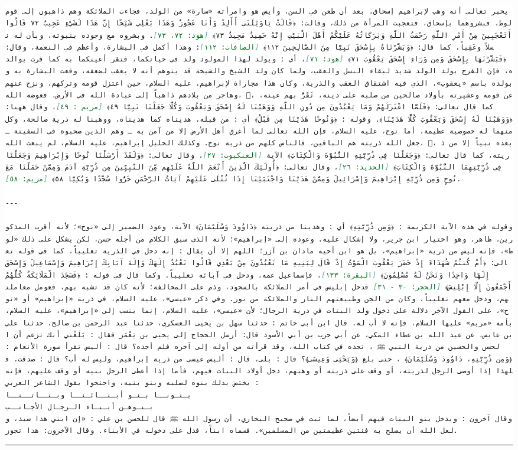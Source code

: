 ```markdown
يخبر تعالى أنه وهب لإبراهيم إسحاق، بعد أن طعن في السن، وأيس هو وامرأته «سارة» من الولد، فجاءت الملائكة وهم ذاهبون إلى قوم لوط، فبشروهما بإسحاق، فتعجبت المرأة من ذلك، وقالت: ﴿قَالَتْ يَاوَيْلَتَى أَأَلِدُ وَأَنَا عَجُوزٌ وَهَذَا بَعْلِي شَيْخًا إِنَّ هَذَا لَشَيْءٍ عَجِيبٌ ٧٢ قَالُوا أَتَعْجَبِينَ مِنْ أَمْرِ اللَّهِ رَحْمَتُ اللَّهِ وَبَرَكَاتُهُ عَلَيْكُمْ أَهْلَ الْبَيْتِ إِنَّهُ حَمِيدٌ مَجِيدٌ ٧٣﴾ [هود: ٧٢، ٧٣]. وبشروه مع وجوده بنبوته، وبأن له نسلاً وعَقِباً، كما قال: ﴿وَبَشَّرْنَاهُ بِإِسْحَقَ نَبِيًّا مِنَ الصَّالِحِينَ ١١٢﴾ [الصافات: ١١٢]: وهذا أكمل في البشارة، وأعظم في النعمة، وقال: ﴿فَبَشَّرْنَهَا بِإِسْحَقَ وَمِن وَرَاءِ إِسْحَقَ يَعْقُوبَ ٧١﴾ [هود: ٧١]، أي : ويولد لهذا المولود ولد في حياتكما، فتقر أعينكما به كما قرت بوالده، فإن الفرح بولد الولد شديد لبقاء النسل والعقب، ولما كان ولد الشيخ والشيخة قد يتوهم أنه لا يعقب لضعفه، وقعت البشارة به وبولده باسم «يعقوب»، الذي فيه اشتقاق العقب والذرية، وكان هذا مجازاة لإبراهيم، عليه السلام، حين اعتزل قومه وتركهم، ونزح عنهم وهاجر من بلادهم ذاهباً إلى عبادة الله في الأرض، فعوضه الله، ، عن قومه وعشيرته بأولاد صالحين من صلبه على دينه، تَقَرُّ بهم عينه، كما قال تعالى: ﴿فَلَمَّا اعْتَزَلَهُمْ وَمَا يَعْبُدُونَ مِن دُونِ اللَّهِ وَوَهَبْنَا لَهُ إِسْحَقَ وَيَعْقُوبَ وَكُلًّا جَعَلْنَا نَبِيًّا ٤٩﴾ [مريم : ٤٩]، وقال ههنا: ﴿وَوَهَبْنَا لَهُ إِسْحَقَ وَيَعْقُوبَ كُلًّا هَدَيْنَا﴾. وقوله : ﴿وَنُوحًا هَدَيْنَا مِن قَبْلُ﴾ أي : من قبله، هديناه كما هديناه، ووهبنا له ذرية صالحة، وكل منهما له خصوصية عظيمة. أما نوح، عليه السلام، فإن الله تعالى لما أغرق أهل الأرض إلا من آمن به ـ وهم الذين صحبوه في السفينة ـ جعل الله ذريته هم الباقين، فالناس كلهم من ذرية نوح. وكذلك الخليل إبراهيم، عليه السلام، لم يبعث الله، ، بعده نبياً إلا من ذريته، كما قال تعالى: ﴿وَجَعَلْنَا فِي ذُرِّيَّتِهِ النُّبُوَّةَ وَالْكِتَابَ﴾ الآية [العنكبوت: ٢٧]، وقال تعالى: ﴿وَلَقَدْ أَرْسَلْنَا نُوحًا وَإِبْرَاهِيمَ وَجَعَلْنَا فِي ذُرِّيَّتِهِمَا النُّبُوَّةَ وَالْكِتَابَ﴾ [الحديد: ٢٦]، وقال تعالى: ﴿أُولَئِكَ الَّذِينَ أَنْعَمَ اللَّهُ عَلَيْهِم مِّنَ النَّبِيِّينَ مِن ذُرِّيَّةِ آدَمَ وَمِمَّنْ حَمَلْنَا مَعَ نُوحٍ وَمِن ذُرِّيَّةِ إِبْرَاهِيمَ وَإِسْرَائِيلَ وَمِمَّنْ هَدَيْنَا وَاجْتَبَيْنَا إِذَا تُتْلَى عَلَيْهِمْ آيَاتُ الرَّحْمَنِ خَرُّوا سُجَّدًا وَبُكِيًّا ٥٨﴾ [مريم: ٥٨].

---

وقوله في هذه الآية الكريمة : ﴿وَمِن ذُرِّيَّتِهِ﴾ أي : وهدينا من ذريته ﴿دَاوُودَ وَسُلَيْمَانَ﴾ الآية، وعود الضمير إلى «نوح»؛ لأنه أقرب المذكورين، ظاهر. وهو اختيار ابن جرير، ولا إشكال عليه. وعوده إلى «إبراهيم»؛ لأنه الذي سبق الكلام من أجله حسن، لكن يشكل على ذلك «لوط»، فإنه ليس من ذرية «إبراهيم»، بل هو ابن أخيه مادان بن آزر؛ اللهم إلا أن يقال : إنه دخل في الذرية تغليباً، كما في قوله تعالى: ﴿أَمْ كُنتُمْ شُهَدَاءَ إِذْ حَضَرَ يَعْقُوبَ الْمَوْتُ إِذْ قَالَ لِبَنِيهِ مَا تَعْبُدُونَ مِنْ بَعْدِي قَالُوا نَعْبُدُ إِلَهَكَ وَإِلَهَ آبَابِكَ إِبْرَاهِيمَ وَإِسْمَاعِيلَ وَإِسْحَقَ إِلَهًا وَاحِدًا وَنَحْنُ لَهُ مُسْلِمُونَ﴾ [البقرة: ١٣٣]، فإسماعيل عمه، ودخل في آبائه تغليباً. وكما قال في قوله : ﴿فَسَجَدَ الْمَلَائِكَةُ كُلُّهُمْ أَجْمَعُونَ إِلَّا إِبْلِيسَ﴾ [الحجر: ٣٠ - ٣١] فدخل إبليس في أمر الملائكة بالسجود، وذم على المخالفة؛ لأنه كان قد تشبه بهم، فعومل معاملتهم، ودخل معهم تغليباً، وكان من الجن وطبيعتهم النار والملائكة من نور. وفي ذكر «عيسى»، عليه السلام، في ذرية «إبراهيم» أو «نوح»، على القول الآخر دلالة على دخول ولد البنات في ذرية الرجال؛ لأن «عيسى»، عليه السلام، إنما ينسب إلى «إبراهيم»، عليه السلام، بأمه «مريم» عليها السلام، فإنه لا أب له. قال ابن أبي حاتم : حدثنا سهل بن يحيى العسكري، حدثنا عبد الرحمن بن صالح، حدثنا علي بن عابس، عن عبد الله بن عطاء المكي، عن أبي حرب بن أبي الأسود قال: أرسل الحجاج إلى يحيى بن يَعْمَر فقال : بَلَغْني أنك تزعم أن الحسن والحسين من ذرية النبي ﷺ ، تجده في كتاب الله، وقد قرأته من أوله إلى آخره فلم أجده؟ قال : أليس تقرأ سورة الأنعام : ﴿وَمِن ذُرِّيَّتِهِ، دَاوُودَ وَسُلَيْمَانَ﴾ ، حتى بلغ ﴿وَيَحْيَى وَعِيسَى﴾؟ قال : بلى، قال : أليس عيسى من ذرية إبراهيم، وليس له أب؟ قال : صدقت. فلهذا إذا أوصى الرجل لذريته، أو وقف على ذريته أو وهبهم، دخل أولاد البنات فيهم، فأما إذا أعطى الرجل بنيه أو وقف عليهم، فإنه يختص بذلك بنوه لصلبه وبنو بنيه، واحتجوا بقول الشاعر العربي :
بـنـونــا بـنـو أبـنــائـنــا وبـنــاتــنــا
بـنـوهـن أبـنـاء الـرجـال الأجـانــب
وقال آخرون : ويدخل بنو البنات فيهم أيضاً، لما ثبت في صحيح البخاري، أن رسول الله ﷺ قال للحسن بن علي : «إن ابني هذا سيد، ولعل الله أن يصلح به فئتين عظيمتين من المسلمين». فسماه ابناً، فدل على دخوله في الأبناء. وقال الآخرون: هذا تجوز.
```

---